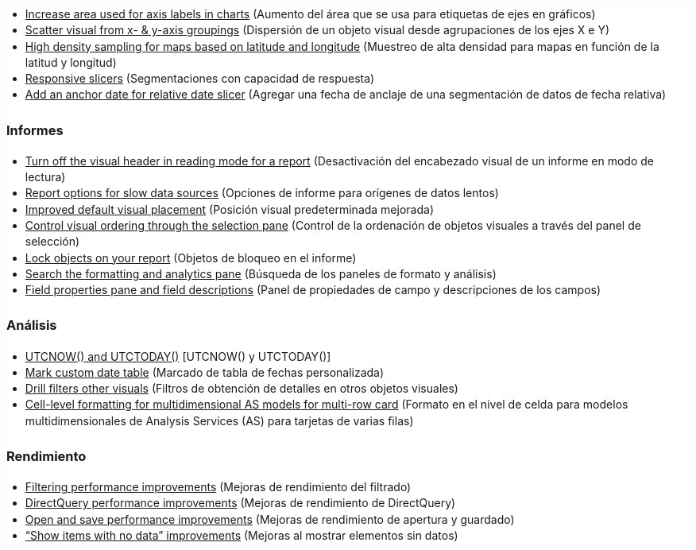 - [Increase area used for axis labels in charts](https://powerbi.microsoft.com/blog/power-bi-desktop-january-2018-feature-summary/#axisSize) (Aumento del área que se usa para etiquetas de ejes en gráficos)
- [Scatter visual from x- & y-axis groupings](https://powerbi.microsoft.com/blog/power-bi-desktop-december-feature-summary/#scatterChart) (Dispersión de un objeto visual desde agrupaciones de los ejes X e Y)
- [High density sampling for maps based on latitude and longitude](https://powerbi.microsoft.com/blog/power-bi-desktop-december-feature-summary/#highDensityMaps) (Muestreo de alta densidad para mapas en función de la latitud y longitud)
- [Responsive slicers](https://powerbi.microsoft.com/blog/power-bi-desktop-december-feature-summary/#responsive) (Segmentaciones con capacidad de respuesta)
- [Add an anchor date for relative date slicer](https://powerbi.microsoft.com/blog/power-bi-desktop-january-2018-feature-summary/#anchorDate) (Agregar una fecha de anclaje de una segmentación de datos de fecha relativa)

### <a name="reporting"></a>Informes

- [Turn off the visual header in reading mode for a report](https://powerbi.microsoft.com/blog/power-bi-desktop-march-2018-feature-summary/#visualHeader) (Desactivación del encabezado visual de un informe en modo de lectura)
- [Report options for slow data sources](https://powerbi.microsoft.com/blog/power-bi-desktop-november-2017-feature-summary/#slowDataSource) (Opciones de informe para orígenes de datos lentos)
- [Improved default visual placement](https://powerbi.microsoft.com/blog/power-bi-desktop-march-2018-feature-summary/#visualPlacement) (Posición visual predeterminada mejorada)
- [Control visual ordering through the selection pane](https://powerbi.microsoft.com/blog/power-bi-desktop-november-2017-feature-summary/#selectionPane) (Control de la ordenación de objetos visuales a través del panel de selección)
- [Lock objects on your report](https://powerbi.microsoft.com/blog/power-bi-desktop-november-2017-feature-summary/#lock) (Objetos de bloqueo en el informe)
- [Search the formatting and analytics pane](https://powerbi.microsoft.com/blog/power-bi-desktop-february-2018-feature-summary/#search) (Búsqueda de los paneles de formato y análisis)
- [Field properties pane and field descriptions](https://powerbi.microsoft.com/blog/power-bi-desktop-december-feature-summary/#fieldPropertiesPane) (Panel de propiedades de campo y descripciones de los campos)

### <a name="analytics"></a>Análisis

- [UTCNOW() and UTCTODAY()](https://powerbi.microsoft.com/blog/power-bi-desktop-february-2018-feature-summary/#utcDAX) [UTCNOW() y UTCTODAY()]
- [Mark custom date table](https://powerbi.microsoft.com/blog/power-bi-desktop-february-2018-feature-summary/#customDateTable) (Marcado de tabla de fechas personalizada)
- [Drill filters other visuals](https://powerbi.microsoft.com/blog/power-bi-desktop-december-feature-summary/#drillFiltersOtherVisuals) (Filtros de obtención de detalles en otros objetos visuales)
- [Cell-level formatting for multidimensional AS models for multi-row card](https://powerbi.microsoft.com/blog/power-bi-desktop-november-2017-feature-summary/#cellLevelFormatting) (Formato en el nivel de celda para modelos multidimensionales de Analysis Services (AS) para tarjetas de varias filas)

### <a name="performance"></a>Rendimiento

- [Filtering performance improvements](https://powerbi.microsoft.com/blog/power-bi-desktop-november-2017-feature-summary/#filtering) (Mejoras de rendimiento del filtrado)
- [DirectQuery performance improvements](https://powerbi.microsoft.com/blog/power-bi-desktop-february-2018-feature-summary/#dqPerf) (Mejoras de rendimiento de DirectQuery)
- [Open and save performance improvements](https://powerbi.microsoft.com/blog/power-bi-desktop-february-2018-feature-summary/#savePerf) (Mejoras de rendimiento de apertura y guardado)
- [“Show items with no data” improvements](https://powerbi.microsoft.com/blog/power-bi-desktop-february-2018-feature-summary/#showItemsWithNoData) (Mejoras al mostrar elementos sin datos)
